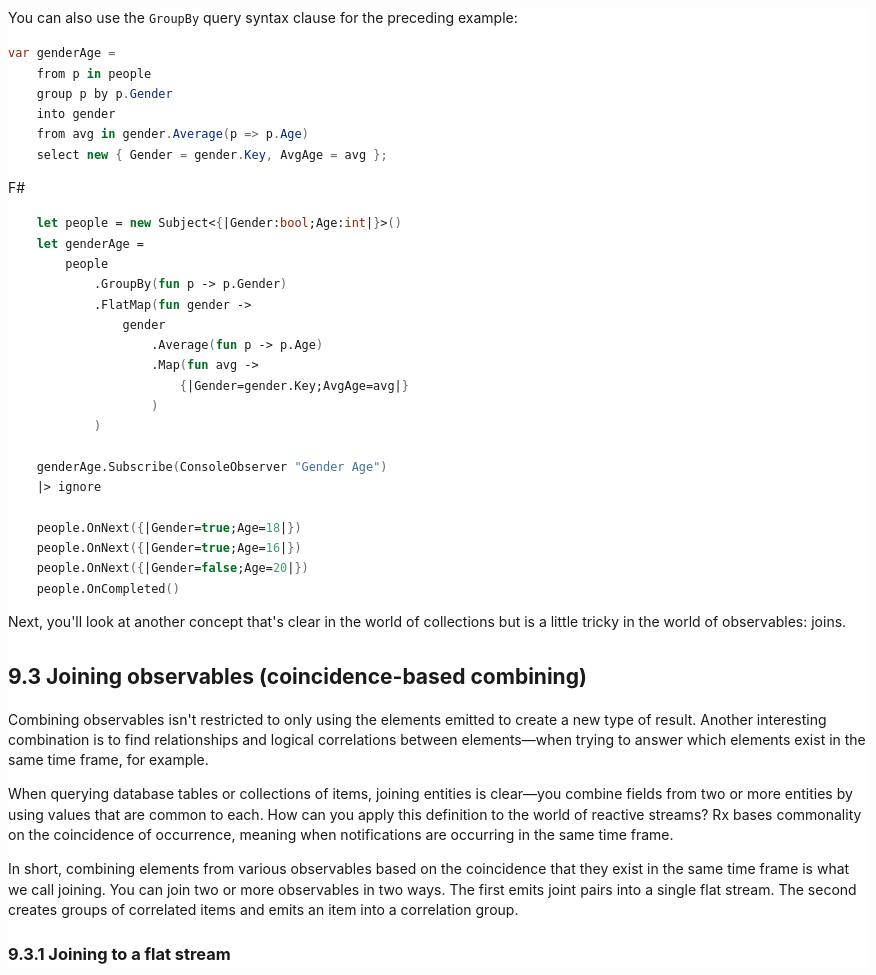 You can also use the `GroupBy` query syntax clause for the preceding example:

```C#
var genderAge =
    from p in people
    group p by p.Gender
    into gender
    from avg in gender.Average(p => p.Age)
    select new { Gender = gender.Key, AvgAge = avg };
```

F#

```fsharp
    let people = new Subject<{|Gender:bool;Age:int|}>()
    let genderAge =
        people
            .GroupBy(fun p -> p.Gender)
            .FlatMap(fun gender ->
                gender
                    .Average(fun p -> p.Age)
                    .Map(fun avg ->
                        {|Gender=gender.Key;AvgAge=avg|}
                    )
            )

    genderAge.Subscribe(ConsoleObserver "Gender Age")
    |> ignore

    people.OnNext({|Gender=true;Age=18|})
    people.OnNext({|Gender=true;Age=16|})
    people.OnNext({|Gender=false;Age=20|})
    people.OnCompleted()
```

Next, you'll look at another concept that's clear in the world of collections but is a little tricky in the world of observables: joins.

## 9.3 Joining observables (coincidence-based combining)

Combining observables isn't restricted to only using the elements emitted to create a new type of result. Another interesting combination is to find relationships and logical correlations between elements—when trying to answer which elements exist in the same time frame, for example.

When querying database tables or collections of items, joining entities is clear—you combine fields from two or more entities by using values that are common to each. How can you apply this definition to the world of reactive streams? Rx bases commonality on the coincidence of occurrence, meaning when notifications are occurring in the same time frame.

In short, combining elements from various observables based on the coincidence that they exist in the same time frame is what we call joining. You can join two or more observables in two ways. The first emits joint pairs into a single flat stream. The second creates groups of correlated items and emits an item into a correlation group.

### 9.3.1 Joining to a flat stream
